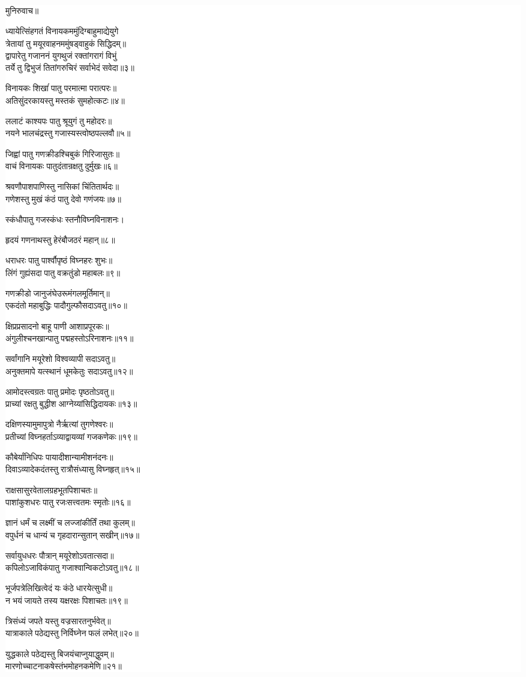 मुनिरुवाच॥

ध्यायेत्सिंहगतं विनायकममुंदिग्बाहुमाद्येयुगे  
त्रेतायां तु मयूरवाहनममुंषड्वाहुकं सिद्धिदम्‌॥  
द्वापारेतु गजाननं युगथुजं रक्तांगरागं विभुं  
तर्ये तु द्विभुजं तितांगरुचिरं सर्वाभेदं सवेदा॥३॥

विनायकः शिखांं पातु परमात्मा परात्परः॥  
अतिसुंदरकायस्तु मस्तकं सुमहोत्कटः॥४॥

ललाटं काश्यपः पातु श्रूयुगं तु महोदरः॥  
नयने भालचंद्रस्तु गजास्यस्त्वोष्ठपल्लवौ॥५॥

जिह्वां पातु गणक्रीडश्चिबुकं गिरिजासुतः॥  
वाचं विनायकः पातुदंतान्रक्षतु दुर्मुखः॥६॥

श्रवणौपाशपाणिस्तु नासिकां चिंतितार्थदः॥  
गणेशस्तु मुखं कंठं पातु देवो गणंजयः॥७॥

स्कंधौपातु गजस्कंधः स्तनौविघ्नविनाशनः।

हृदयं गणनाथस्तु हेरंबौजठरं महान्‌॥८॥

धराधरः पातु पार्श्वौपृष्ठं विघ्नहरः शुभः॥  
लिंगं गुह्यंसदा पातु वक्रतुंडो महाबलः॥९॥

गणक्रीडो जानुजंघेउरूमंगलमूर्तिमान्॥  
एकदंतो महाबुद्धिः पादौगुल्फौसदाऽवतु॥१०॥

क्षिप्रप्रसादनो बाहू पाणी आशाप्रपूरकः॥  
अंगुलीश्चनखान्पातु पद्महस्तोऽरिनाशनः॥११॥

सर्वांगानि मयूरेशो विश्वव्यापी सदाऽवतु॥  
अनुक्तमापे यत्स्थानं धूमकेतुः सदाऽवतु॥१२॥

आमोदस्त्वग्रतः पातु प्रमोदः पृष्ठतोऽवतु॥  
प्राच्यां रक्षतु बुद्धीश आग्नेय्यांसिद्धिदायकः॥१३॥

दक्षिणस्यामुमापुत्रो नैर्ऋत्यां तुगणेश्वरः॥  
प्रतीच्यां विघ्नहर्ताऽव्याद्वायव्यां गजकणेकः॥१९॥

कौबेर्यांनिधिपः पायादीशान्यामीशनंदनः॥  
दिवाऽव्यादेकदंतस्तु रात्रौसंध्यासु विघ्नहृत्॥१५॥

राक्षसासुरवेतालग्रहभूतपिशाचतः॥  
पाशांकुशधरः पातु रजःसत्त्वतमः स्मृतोः॥१६॥

ज्ञानं धर्मं च लक्ष्मीं च लज्जांकीर्तिं तथा कुलम्॥  
वपुर्धनं च धान्यं च गृहदारान्सुतान्‌ सखीन्‌॥१७॥

सर्वायुधधरः पौत्रान्‌ मयूरेशोऽवतात्सदा॥  
कपिलोऽजाविकंपातु गजाश्वान्विकटोऽवतु॥१८॥

भूर्जपत्रेलिखित्वेदं यः कंठे धारयेत्सुधी॥  
न भयं जायते तस्य यक्षरक्षः पिशाचतः॥१९॥

त्रिसंध्यं जपते यस्तु वज्रसारतनुर्भवेत्‌॥  
यात्राकाले पठेद्यस्तु निर्विघ्नेन फलं लभेत्‌॥२०॥

युद्धकाले पठेद्यस्तु बिजयंचाप्नुयाद्धुवम्‌॥  
मारणोच्चाटनाकषेस्तंभमोहनकमेणि॥२१॥
